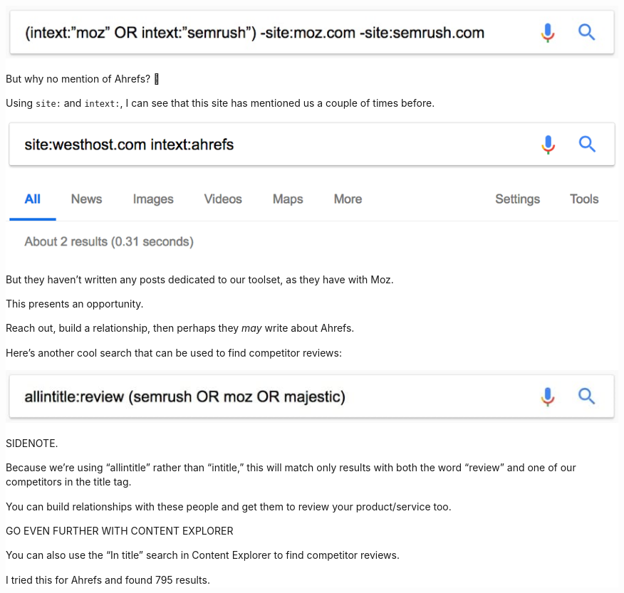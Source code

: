 ![competitor search](../resources/images/competitor-search.jpg)

But why no mention of Ahrefs? 🙁

Using `site:` and `intext:`, I can see that this site has mentioned us a couple of times before.

![ahrefs mentions](../resources/images/ahrefs-mentions.gif)

But they haven’t written any posts dedicated to our toolset, as they have with Moz.

This presents an opportunity.

Reach out, build a relationship, then perhaps they *may* write about Ahrefs.

Here’s another cool search that can be used to find competitor reviews:

![allintitle review search google](../resources/images/allintitle-review-search-google.jpg)

SIDENOTE.

 

Because we’re using “allintitle” rather than “intitle,” this will match only results with both the word “review” and one of our competitors in the title tag.

You can build relationships with these people and get them to review your product/service too.

GO EVEN FURTHER WITH CONTENT EXPLORER

You can also use the “In title” search in Content Explorer to find competitor reviews.

I tried this for Ahrefs and found 795 results.
